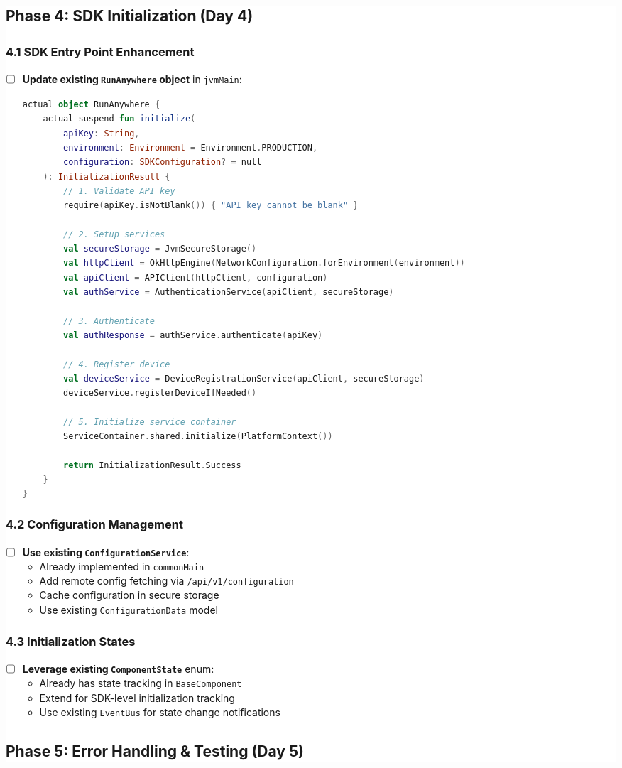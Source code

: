 
## Phase 4: SDK Initialization (Day 4)

### 4.1 SDK Entry Point Enhancement
- [ ] **Update existing `RunAnywhere` object** in `jvmMain`:
  ```kotlin
  actual object RunAnywhere {
      actual suspend fun initialize(
          apiKey: String,
          environment: Environment = Environment.PRODUCTION,
          configuration: SDKConfiguration? = null
      ): InitializationResult {
          // 1. Validate API key
          require(apiKey.isNotBlank()) { "API key cannot be blank" }

          // 2. Setup services
          val secureStorage = JvmSecureStorage()
          val httpClient = OkHttpEngine(NetworkConfiguration.forEnvironment(environment))
          val apiClient = APIClient(httpClient, configuration)
          val authService = AuthenticationService(apiClient, secureStorage)

          // 3. Authenticate
          val authResponse = authService.authenticate(apiKey)

          // 4. Register device
          val deviceService = DeviceRegistrationService(apiClient, secureStorage)
          deviceService.registerDeviceIfNeeded()

          // 5. Initialize service container
          ServiceContainer.shared.initialize(PlatformContext())

          return InitializationResult.Success
      }
  }
  ```

### 4.2 Configuration Management
- [ ] **Use existing `ConfigurationService`**:
  - Already implemented in `commonMain`
  - Add remote config fetching via `/api/v1/configuration`
  - Cache configuration in secure storage
  - Use existing `ConfigurationData` model

### 4.3 Initialization States
- [ ] **Leverage existing `ComponentState`** enum:
  - Already has state tracking in `BaseComponent`
  - Extend for SDK-level initialization tracking
  - Use existing `EventBus` for state change notifications

## Phase 5: Error Handling & Testing (Day 5)
